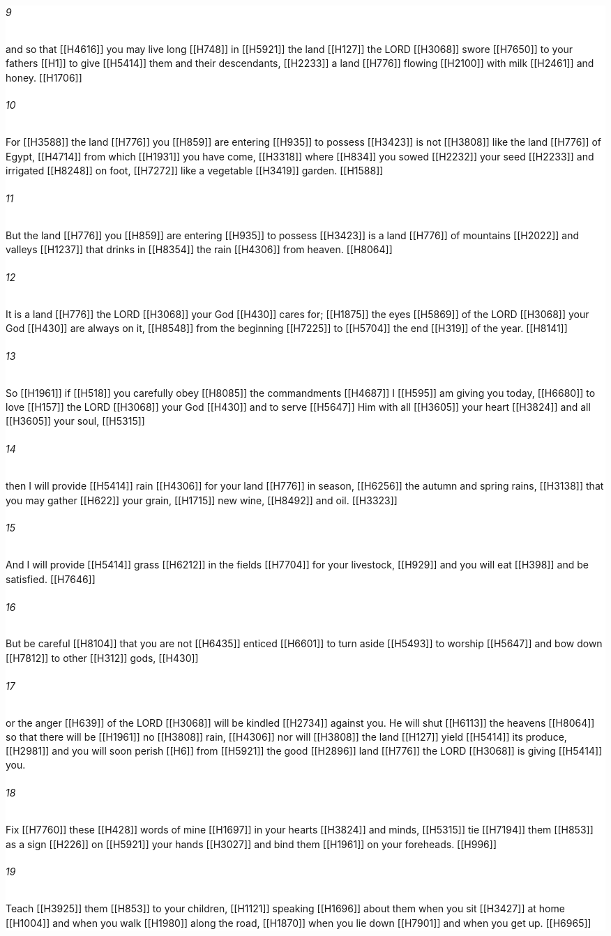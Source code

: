 ###### 9
and so that [[H4616]] you may live long [[H748]] in [[H5921]] the land [[H127]] the LORD [[H3068]] swore [[H7650]] to your fathers [[H1]] to give [[H5414]] them  and their descendants, [[H2233]] a land [[H776]] flowing [[H2100]] with milk [[H2461]] and honey. [[H1706]]

###### 10
For [[H3588]] the land [[H776]] you [[H859]] are entering [[H935]] to possess [[H3423]] is not [[H3808]] like the land [[H776]] of Egypt, [[H4714]] from which [[H1931]] you have come, [[H3318]] where [[H834]] you sowed [[H2232]] your seed [[H2233]] and irrigated [[H8248]] on foot, [[H7272]] like a vegetable [[H3419]] garden. [[H1588]]

###### 11
But the land [[H776]] you [[H859]] are entering [[H935]] to possess [[H3423]] is a land [[H776]] of mountains [[H2022]] and valleys [[H1237]] that drinks in [[H8354]] the rain [[H4306]] from heaven. [[H8064]]

###### 12
It is a land [[H776]] the LORD [[H3068]] your God [[H430]] cares for; [[H1875]] the eyes [[H5869]] of the LORD [[H3068]] your God [[H430]] are always on it, [[H8548]] from the beginning [[H7225]] to [[H5704]] the end [[H319]] of the year. [[H8141]]

###### 13
So [[H1961]] if [[H518]] you carefully obey [[H8085]] the commandments [[H4687]] I [[H595]] am giving you today, [[H6680]] to love [[H157]] the LORD [[H3068]] your God [[H430]] and to serve [[H5647]] Him with all [[H3605]] your heart [[H3824]] and all [[H3605]] your soul, [[H5315]]

###### 14
then I will provide [[H5414]] rain [[H4306]] for your land [[H776]] in season, [[H6256]] the autumn and spring rains, [[H3138]] that you may gather [[H622]] your grain, [[H1715]] new wine, [[H8492]] and oil. [[H3323]]

###### 15
And I will provide [[H5414]] grass [[H6212]] in the fields [[H7704]] for your livestock, [[H929]] and you will eat [[H398]] and be satisfied. [[H7646]]

###### 16
But be careful [[H8104]] that you are not [[H6435]] enticed [[H6601]] to turn aside [[H5493]] to worship [[H5647]] and bow down [[H7812]] to other [[H312]] gods, [[H430]]

###### 17
or the anger [[H639]] of the LORD [[H3068]] will be kindled [[H2734]] against you.  He will shut [[H6113]] the heavens [[H8064]] so that there will be [[H1961]] no [[H3808]] rain, [[H4306]] nor will [[H3808]] the land [[H127]] yield [[H5414]] its produce, [[H2981]] and you will soon perish [[H6]] from [[H5921]] the good [[H2896]] land [[H776]] the LORD [[H3068]] is giving [[H5414]] you. 

###### 18
Fix [[H7760]] these [[H428]] words of mine [[H1697]] in your hearts [[H3824]] and minds, [[H5315]] tie [[H7194]] them [[H853]] as a sign [[H226]] on [[H5921]] your hands [[H3027]] and bind them [[H1961]] on your foreheads. [[H996]]

###### 19
Teach [[H3925]] them [[H853]] to your children, [[H1121]] speaking [[H1696]] about them  when you sit [[H3427]] at home [[H1004]] and when you walk [[H1980]] along the road, [[H1870]] when you lie down [[H7901]] and when you get up. [[H6965]]
